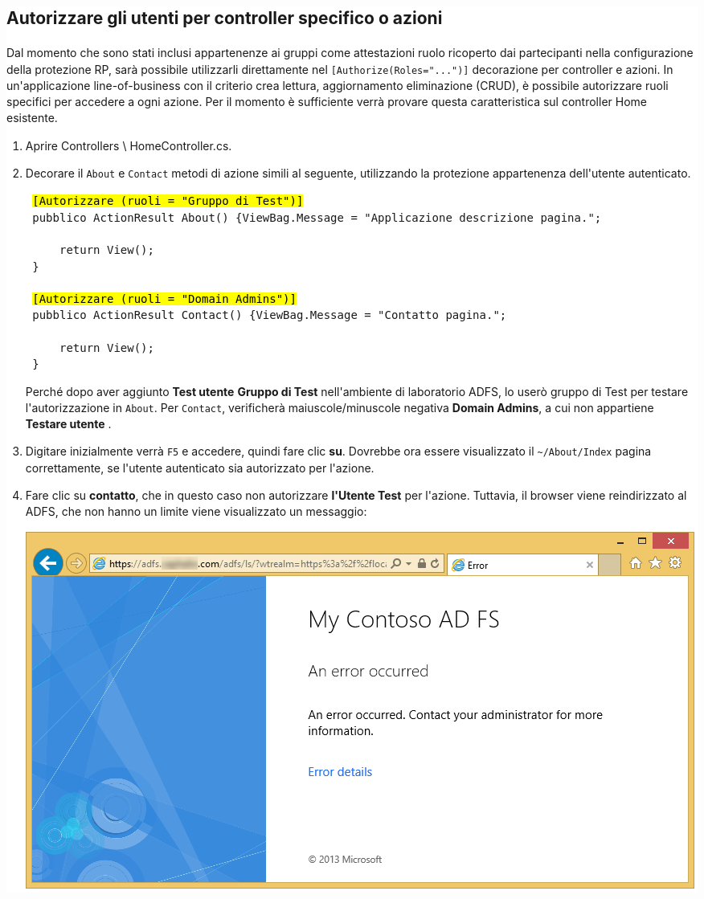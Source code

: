 <a name="bkmk_authorize"></a>
## <a name="authorize-users-for-specific-controllers-or-actions"></a>Autorizzare gli utenti per controller specifico o azioni

Dal momento che sono stati inclusi appartenenze ai gruppi come attestazioni ruolo ricoperto dai partecipanti nella configurazione della protezione RP, sarà possibile utilizzarli direttamente nel `[Authorize(Roles="...")]` decorazione per controller e azioni. In un'applicazione line-of-business con il criterio crea lettura, aggiornamento eliminazione (CRUD), è possibile autorizzare ruoli specifici per accedere a ogni azione. Per il momento è sufficiente verrà provare questa caratteristica sul controller Home esistente.

1. Aprire Controllers \ HomeController.cs.
2. Decorare il `About` e `Contact` metodi di azione simili al seguente, utilizzando la protezione appartenenza dell'utente autenticato.  
    <pre class="prettyprint">
    <mark>[Autorizzare (ruoli = "Gruppo di Test")]</mark> 
    pubblico ActionResult About() {ViewBag.Message = "Applicazione descrizione pagina.";

        return View();
    }

    <mark>[Autorizzare (ruoli = "Domain Admins")]</mark> 
    pubblico ActionResult Contact() {ViewBag.Message = "Contatto pagina.";

        return View();
    }  </pre>

    Perché dopo aver aggiunto **Test utente** **Gruppo di Test** nell'ambiente di laboratorio ADFS, lo userò gruppo di Test per testare l'autorizzazione in `About`. Per `Contact`, verificherà maiuscole/minuscole negativa **Domain Admins**, a cui non appartiene **Testare utente** .

3. Digitare inizialmente verrà `F5` e accedere, quindi fare clic **su**. Dovrebbe ora essere visualizzato il `~/About/Index` pagina correttamente, se l'utente autenticato sia autorizzato per l'azione.
4. Fare clic su **contatto**, che in questo caso non autorizzare **l'Utente Test** per l'azione. Tuttavia, il browser viene reindirizzato al ADFS, che non hanno un limite viene visualizzato un messaggio:

    ![](./media/web-sites-dotnet-lob-application-adfs/13-authorize-adfs-error.png)

